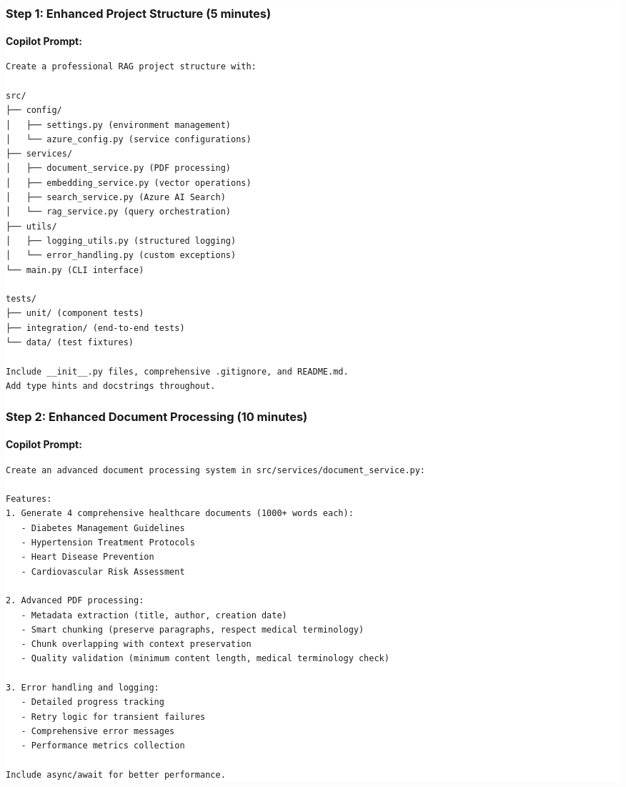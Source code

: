 ### Step 1: Enhanced Project Structure (5 minutes)

**Copilot Prompt:**
```
Create a professional RAG project structure with:

src/
├── config/
│   ├── settings.py (environment management)
│   └── azure_config.py (service configurations)
├── services/
│   ├── document_service.py (PDF processing)
│   ├── embedding_service.py (vector operations) 
│   ├── search_service.py (Azure AI Search)
│   └── rag_service.py (query orchestration)
├── utils/
│   ├── logging_utils.py (structured logging)
│   └── error_handling.py (custom exceptions)
└── main.py (CLI interface)

tests/
├── unit/ (component tests)
├── integration/ (end-to-end tests)
└── data/ (test fixtures)

Include __init__.py files, comprehensive .gitignore, and README.md.
Add type hints and docstrings throughout.
```

### Step 2: Enhanced Document Processing (10 minutes)

**Copilot Prompt:**
```
Create an advanced document processing system in src/services/document_service.py:

Features:
1. Generate 4 comprehensive healthcare documents (1000+ words each):
   - Diabetes Management Guidelines
   - Hypertension Treatment Protocols  
   - Heart Disease Prevention
   - Cardiovascular Risk Assessment

2. Advanced PDF processing:
   - Metadata extraction (title, author, creation date)
   - Smart chunking (preserve paragraphs, respect medical terminology)
   - Chunk overlapping with context preservation
   - Quality validation (minimum content length, medical terminology check)

3. Error handling and logging:
   - Detailed progress tracking
   - Retry logic for transient failures
   - Comprehensive error messages
   - Performance metrics collection

Include async/await for better performance.
```
